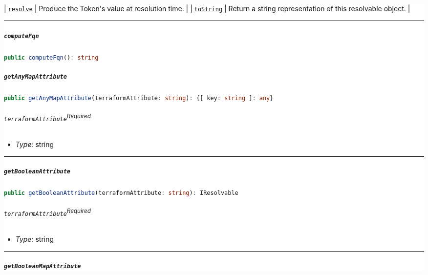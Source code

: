 | <code><a href="#@cdktf/provider-datadog.dataDatadogLogsIndexes.DataDatadogLogsIndexesLogsIndexesDailyLimitResetOutputReference.resolve">resolve</a></code> | Produce the Token's value at resolution time. |
| <code><a href="#@cdktf/provider-datadog.dataDatadogLogsIndexes.DataDatadogLogsIndexesLogsIndexesDailyLimitResetOutputReference.toString">toString</a></code> | Return a string representation of this resolvable object. |

---

##### `computeFqn` <a name="computeFqn" id="@cdktf/provider-datadog.dataDatadogLogsIndexes.DataDatadogLogsIndexesLogsIndexesDailyLimitResetOutputReference.computeFqn"></a>

```typescript
public computeFqn(): string
```

##### `getAnyMapAttribute` <a name="getAnyMapAttribute" id="@cdktf/provider-datadog.dataDatadogLogsIndexes.DataDatadogLogsIndexesLogsIndexesDailyLimitResetOutputReference.getAnyMapAttribute"></a>

```typescript
public getAnyMapAttribute(terraformAttribute: string): {[ key: string ]: any}
```

###### `terraformAttribute`<sup>Required</sup> <a name="terraformAttribute" id="@cdktf/provider-datadog.dataDatadogLogsIndexes.DataDatadogLogsIndexesLogsIndexesDailyLimitResetOutputReference.getAnyMapAttribute.parameter.terraformAttribute"></a>

- *Type:* string

---

##### `getBooleanAttribute` <a name="getBooleanAttribute" id="@cdktf/provider-datadog.dataDatadogLogsIndexes.DataDatadogLogsIndexesLogsIndexesDailyLimitResetOutputReference.getBooleanAttribute"></a>

```typescript
public getBooleanAttribute(terraformAttribute: string): IResolvable
```

###### `terraformAttribute`<sup>Required</sup> <a name="terraformAttribute" id="@cdktf/provider-datadog.dataDatadogLogsIndexes.DataDatadogLogsIndexesLogsIndexesDailyLimitResetOutputReference.getBooleanAttribute.parameter.terraformAttribute"></a>

- *Type:* string

---

##### `getBooleanMapAttribute` <a name="getBooleanMapAttribute" id="@cdktf/provider-datadog.dataDatadogLogsIndexes.DataDatadogLogsIndexesLogsIndexesDailyLimitResetOutputReference.getBooleanMapAttribute"></a>
